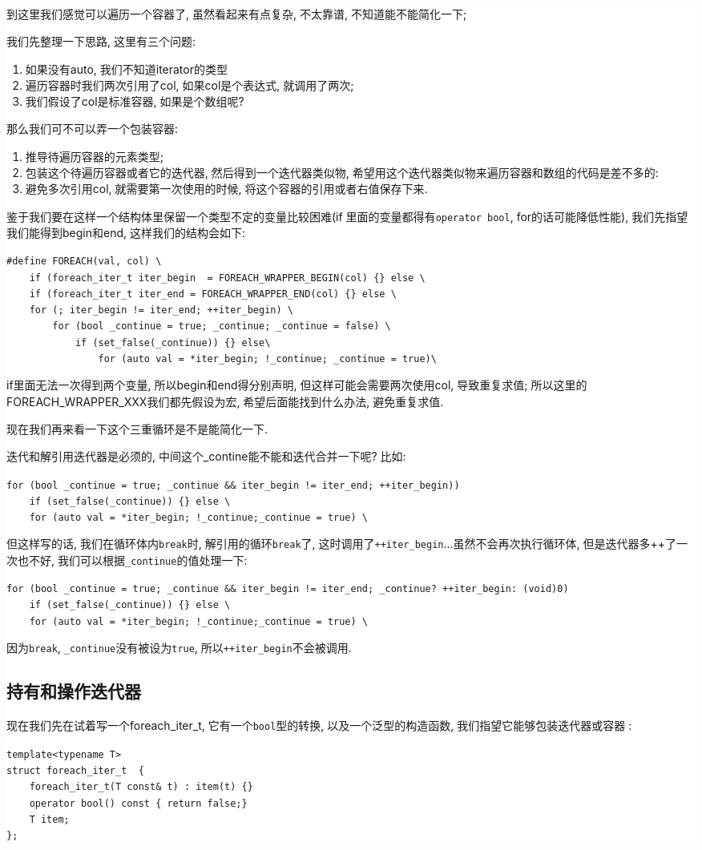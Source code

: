 到这里我们感觉可以遍历一个容器了, 虽然看起来有点复杂, 不太靠谱, 不知道能不能简化一下;

我们先整理一下思路, 这里有三个问题:

1. 如果没有auto, 我们不知道iterator的类型
2. 遍历容器时我们两次引用了col, 如果col是个表达式, 就调用了两次; 
3. 我们假设了col是标准容器, 如果是个数组呢? 

那么我们可不可以弄一个包装容器:

1. 推导待遍历容器的元素类型;
2. 包装这个待遍历容器或者它的迭代器, 然后得到一个迭代器类似物, 希望用这个迭代器类似物来遍历容器和数组的代码是差不多的:
3. 避免多次引用col,  就需要第一次使用的时候, 将这个容器的引用或者右值保存下来.


鉴于我们要在这样一个结构体里保留一个类型不定的变量比较困难(if 里面的变量都得有`operator bool`, for的话可能降低性能), 我们先指望我们能得到begin和end, 这样我们的结构会如下:

~~~
#define FOREACH(val, col) \
    if (foreach_iter_t iter_begin  = FOREACH_WRAPPER_BEGIN(col) {} else \
    if (foreach_iter_t iter_end = FOREACH_WRAPPER_END(col) {} else \
    for (; iter_begin != iter_end; ++iter_begin) \
        for (bool _continue = true; _continue; _continue = false) \
            if (set_false(_continue)) {} else\
                for (auto val = *iter_begin; !_continue; _continue = true)\
~~~

if里面无法一次得到两个变量, 所以begin和end得分别声明, 但这样可能会需要两次使用col, 导致重复求值; 所以这里的FOREACH_WRAPPER_XXX我们都先假设为宏, 希望后面能找到什么办法, 避免重复求值. 

现在我们再来看一下这个三重循环是不是能简化一下.

迭代和解引用迭代器是必须的, 中间这个_contine能不能和迭代合并一下呢? 比如:

~~~
for (bool _continue = true; _continue && iter_begin != iter_end; ++iter_begin))
    if (set_false(_continue)) {} else \
    for (auto val = *iter_begin; !_continue;_continue = true) \
~~~

但这样写的话, 我们在循环体内`break`时, 解引用的循环`break`了, 这时调用了`++iter_begin`...虽然不会再次执行循环体, 但是迭代器多++了一次也不好, 我们可以根据`_continue`的值处理一下:

~~~
for (bool _continue = true; _continue && iter_begin != iter_end; _continue? ++iter_begin: (void)0)
    if (set_false(_continue)) {} else \
    for (auto val = *iter_begin; !_continue;_continue = true) \
~~~

因为`break`, `_continue`没有被设为`true`, 所以`++iter_begin`不会被调用.

## 持有和操作迭代器

现在我们先在试着写一个foreach_iter_t, 它有一个`bool`型的转换, 以及一个泛型的构造函数, 我们指望它能够包装迭代器或容器 :

~~~
template<typename T>
struct foreach_iter_t  {
    foreach_iter_t(T const& t) : item(t) {}
    operator bool() const { return false;}
    T item;
};
~~~
